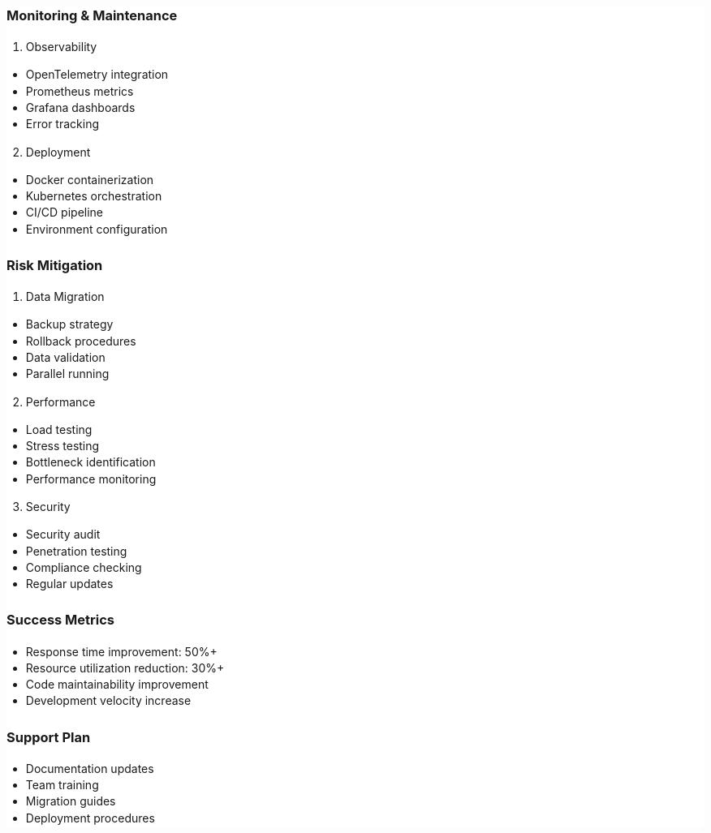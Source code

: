 ### Monitoring & Maintenance

1. Observability
- OpenTelemetry integration
- Prometheus metrics
- Grafana dashboards
- Error tracking

2. Deployment
- Docker containerization
- Kubernetes orchestration
- CI/CD pipeline
- Environment configuration

### Risk Mitigation

1. Data Migration
- Backup strategy
- Rollback procedures
- Data validation
- Parallel running

2. Performance
- Load testing
- Stress testing
- Bottleneck identification
- Performance monitoring

3. Security
- Security audit
- Penetration testing
- Compliance checking
- Regular updates

### Success Metrics
- Response time improvement: 50%+
- Resource utilization reduction: 30%+
- Code maintainability improvement
- Development velocity increase

### Support Plan
- Documentation updates
- Team training
- Migration guides
- Deployment procedures
